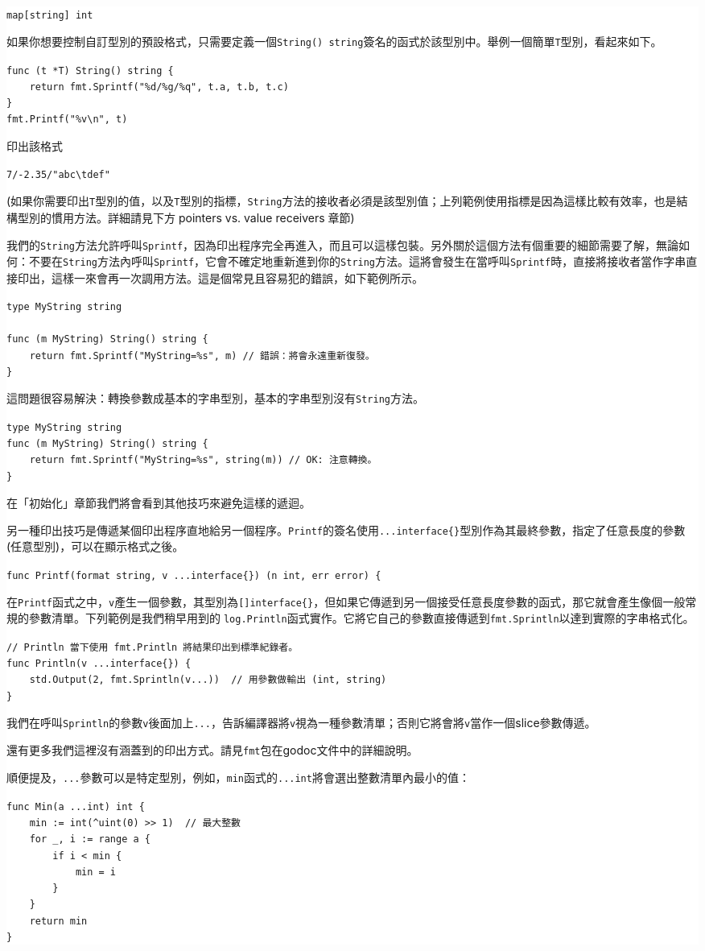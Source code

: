     map[string] int

如果你想要控制自訂型別的預設格式，只需要定義一個`String() string`簽名的函式於該型別中。舉例一個簡單`T`型別，看起來如下。

    func (t *T) String() string {
        return fmt.Sprintf("%d/%g/%q", t.a, t.b, t.c)
    }
    fmt.Printf("%v\n", t)

印出該格式

    7/-2.35/"abc\tdef"

(如果你需要印出`T`型別的值，以及`T`型別的指標，`String`方法的接收者必須是該型別值；上列範例使用指標是因為這樣比較有效率，也是結構型別的慣用方法。詳細請見下方 pointers vs. value receivers 章節)

我們的`String`方法允許呼叫`Sprintf`，因為印出程序完全再進入，而且可以這樣包裝。另外關於這個方法有個重要的細節需要了解，無論如何：不要在`String`方法內呼叫`Sprintf`，它會不確定地重新進到你的`String`方法。這將會發生在當呼叫`Sprintf`時，直接將接收者當作字串直接印出，這樣一來會再一次調用方法。這是個常見且容易犯的錯誤，如下範例所示。

    type MyString string

    func (m MyString) String() string {
        return fmt.Sprintf("MyString=%s", m) // 錯誤：將會永遠重新復發。
    }

這問題很容易解決：轉換參數成基本的字串型別，基本的字串型別沒有`String`方法。

    type MyString string
    func (m MyString) String() string {
        return fmt.Sprintf("MyString=%s", string(m)) // OK: 注意轉換。
    }

在「初始化」章節我們將會看到其他技巧來避免這樣的遞迴。

另一種印出技巧是傳遞某個印出程序直地給另一個程序。`Printf`的簽名使用`...interface{}`型別作為其最終參數，指定了任意長度的參數(任意型別)，可以在顯示格式之後。

    func Printf(format string, v ...interface{}) (n int, err error) {

在`Printf`函式之中，`v`產生一個參數，其型別為`[]interface{}`，但如果它傳遞到另一個接受任意長度參數的函式，那它就會產生像個一般常規的參數清單。下列範例是我們稍早用到的 `log.Println`函式實作。它將它自己的參數直接傳遞到`fmt.Sprintln`以達到實際的字串格式化。

    // Println 當下使用 fmt.Println 將結果印出到標準紀錄者。
    func Println(v ...interface{}) {
        std.Output(2, fmt.Sprintln(v...))  // 用參數做輸出 (int, string)
    }

我們在呼叫`Sprintln`的參數`v`後面加上`...`，告訴編譯器將`v`視為一種參數清單；否則它將會將`v`當作一個slice參數傳遞。

還有更多我們這裡沒有涵蓋到的印出方式。請見`fmt`包在godoc文件中的詳細說明。

順便提及，`...`參數可以是特定型別，例如，`min`函式的`...int`將會選出整數清單內最小的值：

    func Min(a ...int) int {
        min := int(^uint(0) >> 1)  // 最大整數
        for _, i := range a {
            if i < min {
                min = i
            }
        }
        return min
    }
